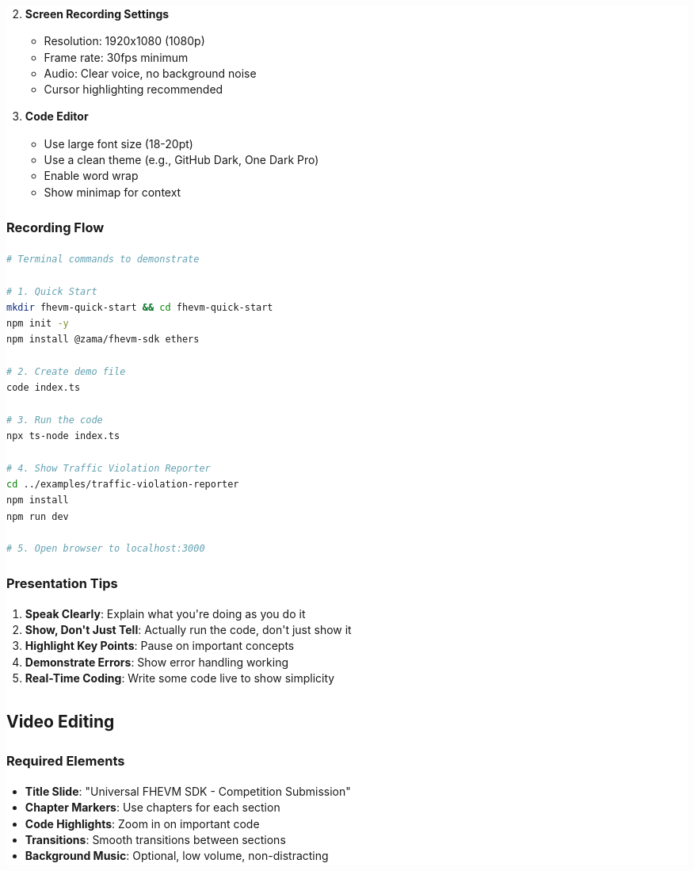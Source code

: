2. **Screen Recording Settings**
   - Resolution: 1920x1080 (1080p)
   - Frame rate: 30fps minimum
   - Audio: Clear voice, no background noise
   - Cursor highlighting recommended

3. **Code Editor**
   - Use large font size (18-20pt)
   - Use a clean theme (e.g., GitHub Dark, One Dark Pro)
   - Enable word wrap
   - Show minimap for context

### Recording Flow

```bash
# Terminal commands to demonstrate

# 1. Quick Start
mkdir fhevm-quick-start && cd fhevm-quick-start
npm init -y
npm install @zama/fhevm-sdk ethers

# 2. Create demo file
code index.ts

# 3. Run the code
npx ts-node index.ts

# 4. Show Traffic Violation Reporter
cd ../examples/traffic-violation-reporter
npm install
npm run dev

# 5. Open browser to localhost:3000
```

### Presentation Tips

1. **Speak Clearly**: Explain what you're doing as you do it
2. **Show, Don't Just Tell**: Actually run the code, don't just show it
3. **Highlight Key Points**: Pause on important concepts
4. **Demonstrate Errors**: Show error handling working
5. **Real-Time Coding**: Write some code live to show simplicity

## Video Editing

### Required Elements
- **Title Slide**: "Universal FHEVM SDK - Competition Submission"
- **Chapter Markers**: Use chapters for each section
- **Code Highlights**: Zoom in on important code
- **Transitions**: Smooth transitions between sections
- **Background Music**: Optional, low volume, non-distracting
